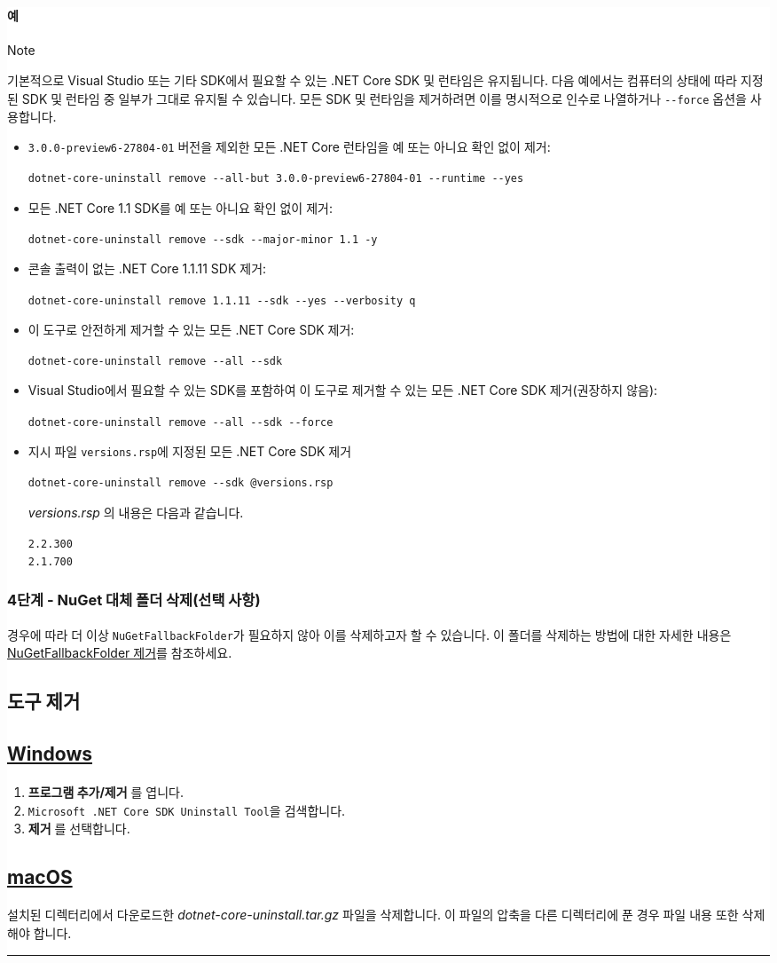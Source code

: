 
#### <a name="examples"></a>예

> [!NOTE]
> 기본적으로 Visual Studio 또는 기타 SDK에서 필요할 수 있는 .NET Core SDK 및 런타임은 유지됩니다. 다음 예에서는 컴퓨터의 상태에 따라 지정된 SDK 및 런타임 중 일부가 그대로 유지될 수 있습니다. 모든 SDK 및 런타임을 제거하려면 이를 명시적으로 인수로 나열하거나 `--force` 옵션을 사용합니다.

* `3.0.0-preview6-27804-01` 버전을 제외한 모든 .NET Core 런타임을 예 또는 아니요 확인 없이 제거:

  ```console
  dotnet-core-uninstall remove --all-but 3.0.0-preview6-27804-01 --runtime --yes
  ```

* 모든 .NET Core 1.1 SDK를 예 또는 아니요 확인 없이 제거:

  ```console
  dotnet-core-uninstall remove --sdk --major-minor 1.1 -y
  ```

* 콘솔 출력이 없는 .NET Core 1.1.11 SDK 제거:

  ```console
  dotnet-core-uninstall remove 1.1.11 --sdk --yes --verbosity q
  ```

* 이 도구로 안전하게 제거할 수 있는 모든 .NET Core SDK 제거:

  ```console
  dotnet-core-uninstall remove --all --sdk
  ```

* Visual Studio에서 필요할 수 있는 SDK를 포함하여 이 도구로 제거할 수 있는 모든 .NET Core SDK 제거(권장하지 않음):

  ```console
  dotnet-core-uninstall remove --all --sdk --force
  ```

* 지시 파일 `versions.rsp`에 지정된 모든 .NET Core SDK 제거

  ```console
  dotnet-core-uninstall remove --sdk @versions.rsp
  ```

  *versions.rsp* 의 내용은 다음과 같습니다.
  
  ```text
  2.2.300
  2.1.700
  ```

### <a name="step-4---delete-the-nuget-fallback-folder-optional"></a>4단계 - NuGet 대체 폴더 삭제(선택 사항)

경우에 따라 더 이상 `NuGetFallbackFolder`가 필요하지 않아 이를 삭제하고자 할 수 있습니다. 이 폴더를 삭제하는 방법에 대한 자세한 내용은 [NuGetFallbackFolder 제거](../install/remove-runtime-sdk-versions.md#remove-the-nuget-fallback-folder)를 참조하세요.

## <a name="uninstall-the-tool"></a>도구 제거

## <a name="windows"></a>[Windows](#tab/windows)

1. **프로그램 추가/제거** 를 엽니다.
2. `Microsoft .NET Core SDK Uninstall Tool`을 검색합니다.
3. **제거** 를 선택합니다.

## <a name="macos"></a>[macOS](#tab/macos)

설치된 디렉터리에서 다운로드한 *dotnet-core-uninstall.tar.gz* 파일을 삭제합니다. 이 파일의 압축을 다른 디렉터리에 푼 경우 파일 내용 또한 삭제해야 합니다.

---
